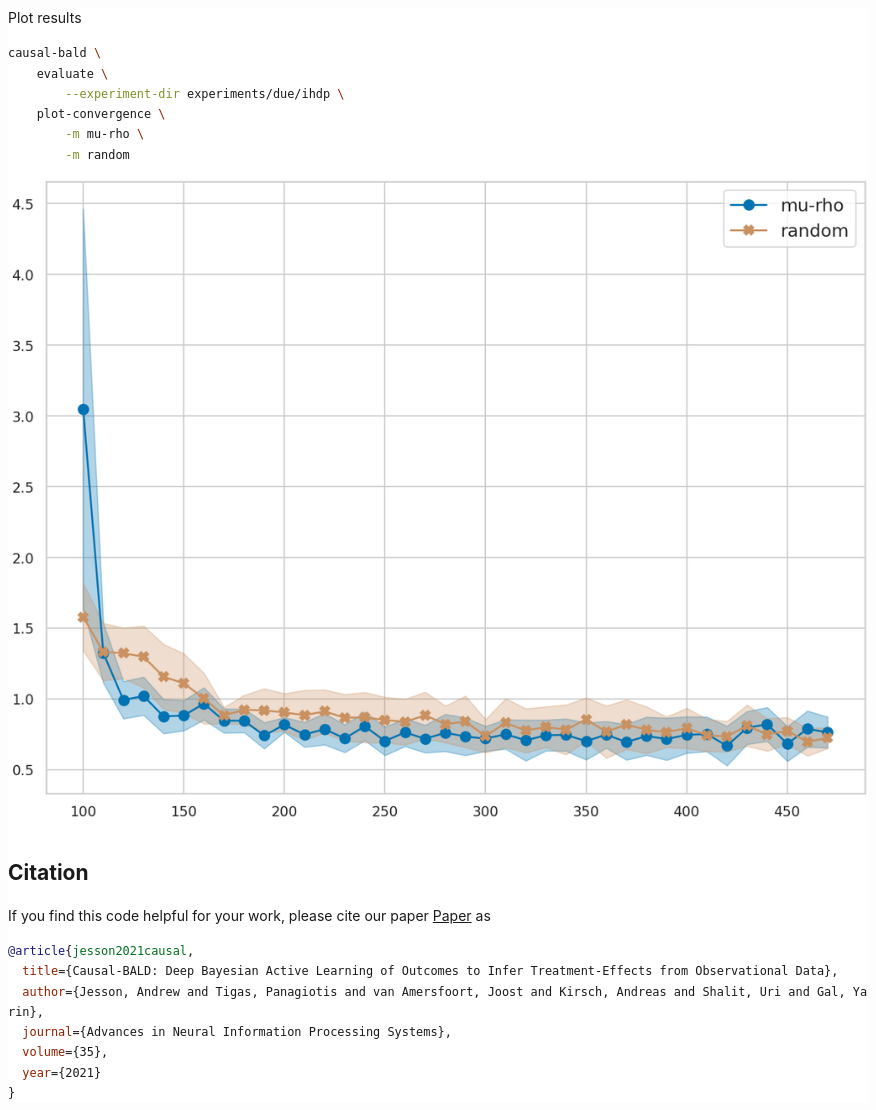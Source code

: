 Plot results

```.sh
causal-bald \
    evaluate \
        --experiment-dir experiments/due/ihdp \
    plot-convergence \
        -m mu-rho \
        -m random

```

![Plotting convergence of acquisitions. Comparing random and mu-rho for example code](assets/convergence.png)

## Citation

If you find this code helpful for your work, please cite our paper
[Paper](https://arxiv.org/abs/2111.02275) as

```bibtex
@article{jesson2021causal,
  title={Causal-BALD: Deep Bayesian Active Learning of Outcomes to Infer Treatment-Effects from Observational Data},
  author={Jesson, Andrew and Tigas, Panagiotis and van Amersfoort, Joost and Kirsch, Andreas and Shalit, Uri and Gal, Yarin},
  journal={Advances in Neural Information Processing Systems},
  volume={35},
  year={2021}
}
```
